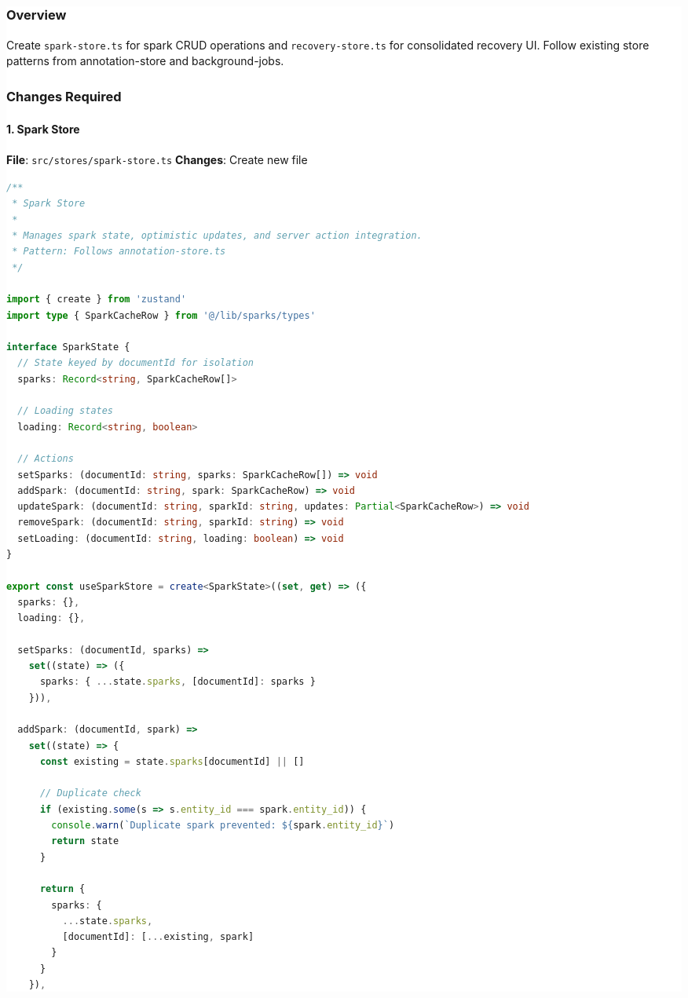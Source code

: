 ### Overview

Create `spark-store.ts` for spark CRUD operations and `recovery-store.ts` for consolidated recovery UI. Follow existing store patterns from annotation-store and background-jobs.

### Changes Required

#### 1. Spark Store
**File**: `src/stores/spark-store.ts`
**Changes**: Create new file

```typescript
/**
 * Spark Store
 *
 * Manages spark state, optimistic updates, and server action integration.
 * Pattern: Follows annotation-store.ts
 */

import { create } from 'zustand'
import type { SparkCacheRow } from '@/lib/sparks/types'

interface SparkState {
  // State keyed by documentId for isolation
  sparks: Record<string, SparkCacheRow[]>

  // Loading states
  loading: Record<string, boolean>

  // Actions
  setSparks: (documentId: string, sparks: SparkCacheRow[]) => void
  addSpark: (documentId: string, spark: SparkCacheRow) => void
  updateSpark: (documentId: string, sparkId: string, updates: Partial<SparkCacheRow>) => void
  removeSpark: (documentId: string, sparkId: string) => void
  setLoading: (documentId: string, loading: boolean) => void
}

export const useSparkStore = create<SparkState>((set, get) => ({
  sparks: {},
  loading: {},

  setSparks: (documentId, sparks) =>
    set((state) => ({
      sparks: { ...state.sparks, [documentId]: sparks }
    })),

  addSpark: (documentId, spark) =>
    set((state) => {
      const existing = state.sparks[documentId] || []

      // Duplicate check
      if (existing.some(s => s.entity_id === spark.entity_id)) {
        console.warn(`Duplicate spark prevented: ${spark.entity_id}`)
        return state
      }

      return {
        sparks: {
          ...state.sparks,
          [documentId]: [...existing, spark]
        }
      }
    }),

```